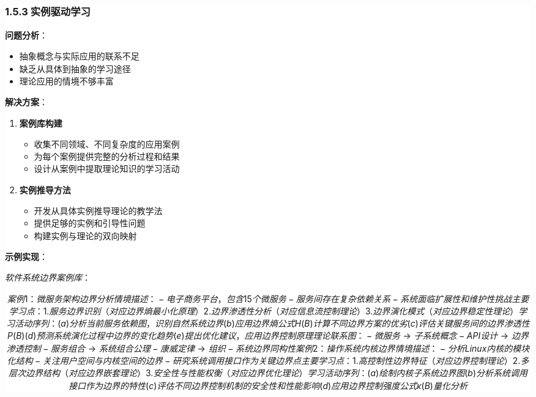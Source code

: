 ### 1.5.3 实例驱动学习

**问题分析**：

- 抽象概念与实际应用的联系不足
- 缺乏从具体到抽象的学习途径
- 理论应用的情境不够丰富

**解决方案**：

1. **案例库构建**
   - 收集不同领域、不同复杂度的应用案例
   - 为每个案例提供完整的分析过程和结果
   - 设计从案例中提取理论知识的学习活动

2. **实例推导方法**
   - 开发从具体实例推导理论的教学法
   - 提供足够的实例和引导性问题
   - 构建实例与理论的双向映射

**示例实现**：

*软件系统边界案例库*：

```math
案例1：微服务架构边界分析

情境描述：
- 电子商务平台，包含15个微服务
- 服务间存在复杂依赖关系
- 系统面临扩展性和维护性挑战

主要学习点：
1. 服务边界识别（对应边界熵最小化原理）
2. 边界渗透性分析（对应信息流控制理论）
3. 边界演化模式（对应边界稳定性理论）

学习活动序列：
(a) 分析当前服务依赖图，识别自然系统边界
(b) 应用边界熵公式H(B)计算不同边界方案的优劣
(c) 评估关键服务间的边界渗透性P(B)
(d) 预测系统演化过程中边界的变化趋势
(e) 提出优化建议，应用边界控制原理

理论联系图：
- 微服务 → 子系统概念
- API设计 → 边界渗透控制
- 服务组合 → 系统组合公理
- 康威定律 → 组织-系统边界同构性

案例2：操作系统内核边界

情境描述：
- 分析Linux内核的模块化结构
- 关注用户空间与内核空间的边界
- 研究系统调用接口作为关键边界点

主要学习点：
1. 高控制性边界特征（对应边界控制理论）
2. 多层次边界结构（对应边界嵌套理论）
3. 安全性与性能权衡（对应边界优化理论）

学习活动序列：
(a) 绘制内核子系统边界图
(b) 分析系统调用接口作为边界的特性
(c) 评估不同边界控制机制的安全性和性能影响
(d) 应用边界控制强度公式κ(B)量化分析
```